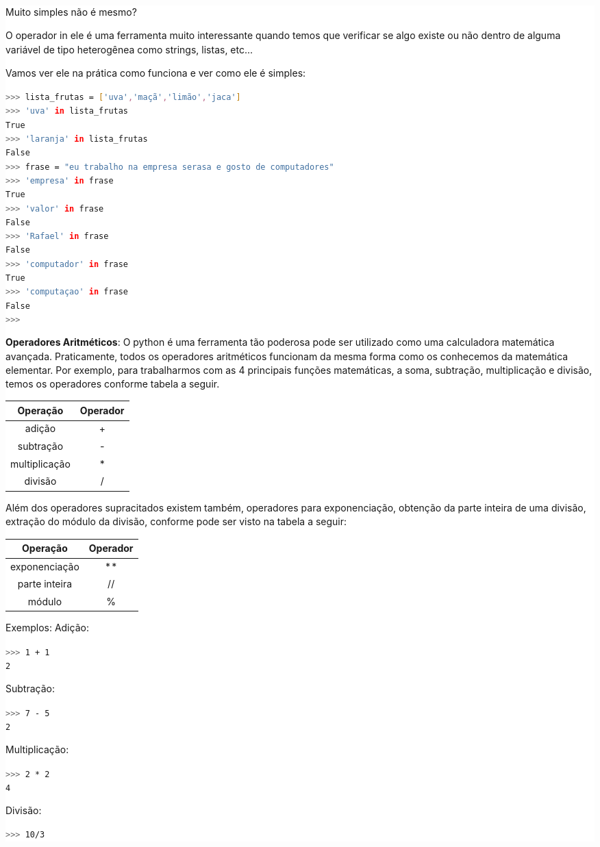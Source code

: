 Muito simples não é mesmo?

O operador in ele é uma ferramenta muito interessante quando temos que verificar se algo existe ou não dentro de alguma variável de tipo heterogênea como strings, listas, etc...

Vamos ver ele na prática como funciona e ver como ele é simples:

```bash
>>> lista_frutas = ['uva','maçã','limão','jaca']
>>> 'uva' in lista_frutas
True
>>> 'laranja' in lista_frutas
False
>>> frase = "eu trabalho na empresa serasa e gosto de computadores"
>>> 'empresa' in frase
True
>>> 'valor' in frase
False
>>> 'Rafael' in frase
False
>>> 'computador' in frase
True
>>> 'computaçao' in frase
False
>>>

```

__Operadores Aritméticos__:
O python é uma ferramenta tão poderosa pode ser utilizado como uma calculadora matemática avançada. Praticamente, todos os operadores aritméticos funcionam da mesma forma como os conhecemos da matemática elementar. Por exemplo, para trabalharmos com as 4 principais funções matemáticas, a soma, subtração, multiplicação e divisão, temos os operadores conforme tabela a seguir.

Operação | Operador
:------:|:------:
adição        |	+
subtração     |	-
multiplicação |	*
divisão       |	/

Além dos operadores supracitados existem também, operadores para exponenciação, obtenção da parte inteira de uma divisão, extração do módulo da divisão, conforme pode ser visto na tabela a seguir:

Operação |	Operador
:------:|:------:
exponenciação |	**
parte inteira |	//
módulo |	%

Exemplos:
Adição:
```bash
>>> 1 + 1
2
```
Subtração:
```bash
>>> 7 - 5
2
```
Multiplicação:
```bash
>>> 2 * 2
4
```
Divisão:
```bash
>>> 10/3
```